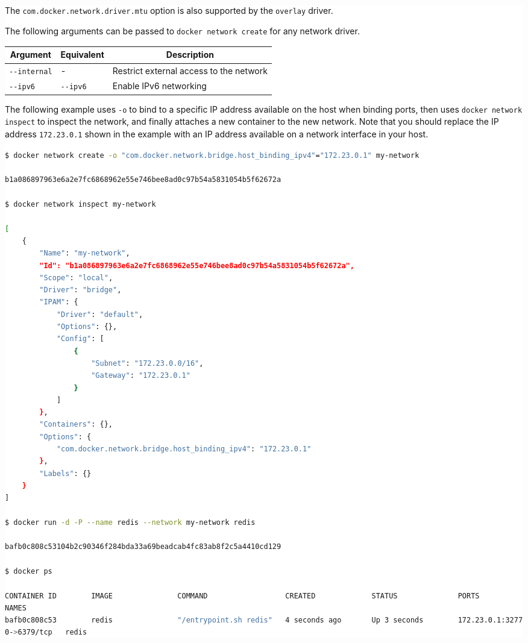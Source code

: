 The `com.docker.network.driver.mtu` option is also supported by the `overlay` driver.

The following arguments can be passed to `docker network create` for any network driver.

| Argument     | Equivalent | Description                              |
|--------------|------------|------------------------------------------|
| `--internal` | -          | Restrict external access to the network |
| `--ipv6`     | `--ipv6`   | Enable IPv6 networking                   |

The following example uses `-o` to bind to a specific IP address available on the host when binding
ports, then uses `docker network inspect` to inspect the network, and finally
attaches a new container to the new network. Note that you should replace the IP address `172.23.0.1` shown in the
example with an IP address available on a network interface in your host.

```bash
$ docker network create -o "com.docker.network.bridge.host_binding_ipv4"="172.23.0.1" my-network

b1a086897963e6a2e7fc6868962e55e746bee8ad0c97b54a5831054b5f62672a

$ docker network inspect my-network

[
    {
        "Name": "my-network",
        "Id": "b1a086897963e6a2e7fc6868962e55e746bee8ad0c97b54a5831054b5f62672a",
        "Scope": "local",
        "Driver": "bridge",
        "IPAM": {
            "Driver": "default",
            "Options": {},
            "Config": [
                {
                    "Subnet": "172.23.0.0/16",
                    "Gateway": "172.23.0.1"
                }
            ]
        },
        "Containers": {},
        "Options": {
            "com.docker.network.bridge.host_binding_ipv4": "172.23.0.1"
        },
        "Labels": {}
    }
]

$ docker run -d -P --name redis --network my-network redis

bafb0c808c53104b2c90346f284bda33a69beadcab4fc83ab8f2c5a4410cd129

$ docker ps

CONTAINER ID        IMAGE               COMMAND                  CREATED             STATUS              PORTS                        NAMES
bafb0c808c53        redis               "/entrypoint.sh redis"   4 seconds ago       Up 3 seconds        172.23.0.1:32770->6379/tcp   redis
```

